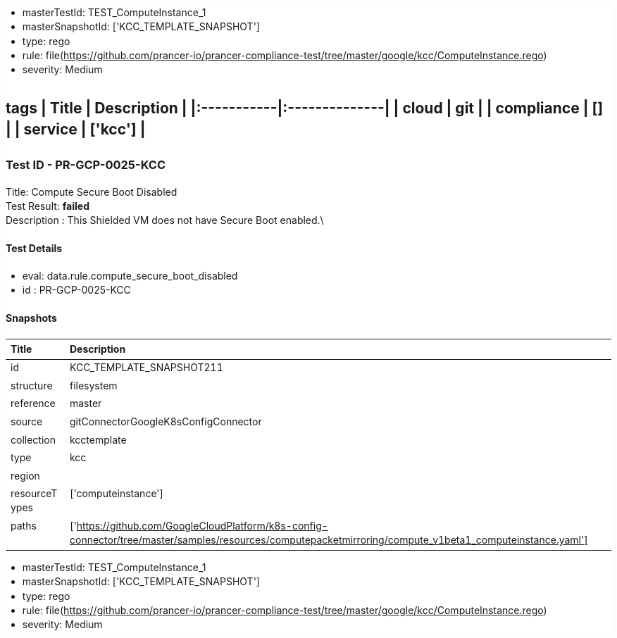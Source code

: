 - masterTestId: TEST_ComputeInstance_1
- masterSnapshotId: ['KCC_TEMPLATE_SNAPSHOT']
- type: rego
- rule: file(https://github.com/prancer-io/prancer-compliance-test/tree/master/google/kcc/ComputeInstance.rego)
- severity: Medium

tags
| Title      | Description   |
|:-----------|:--------------|
| cloud      | git           |
| compliance | []            |
| service    | ['kcc']       |
----------------------------------------------------------------


### Test ID - PR-GCP-0025-KCC
Title: Compute Secure Boot Disabled\
Test Result: **failed**\
Description : This Shielded VM does not have Secure Boot enabled.\

#### Test Details
- eval: data.rule.compute_secure_boot_disabled
- id : PR-GCP-0025-KCC

#### Snapshots
| Title         | Description                                                                                                                                               |
|:--------------|:----------------------------------------------------------------------------------------------------------------------------------------------------------|
| id            | KCC_TEMPLATE_SNAPSHOT211                                                                                                                                  |
| structure     | filesystem                                                                                                                                                |
| reference     | master                                                                                                                                                    |
| source        | gitConnectorGoogleK8sConfigConnector                                                                                                                      |
| collection    | kcctemplate                                                                                                                                               |
| type          | kcc                                                                                                                                                       |
| region        |                                                                                                                                                           |
| resourceTypes | ['computeinstance']                                                                                                                                       |
| paths         | ['https://github.com/GoogleCloudPlatform/k8s-config-connector/tree/master/samples/resources/computepacketmirroring/compute_v1beta1_computeinstance.yaml'] |

- masterTestId: TEST_ComputeInstance_1
- masterSnapshotId: ['KCC_TEMPLATE_SNAPSHOT']
- type: rego
- rule: file(https://github.com/prancer-io/prancer-compliance-test/tree/master/google/kcc/ComputeInstance.rego)
- severity: Medium
